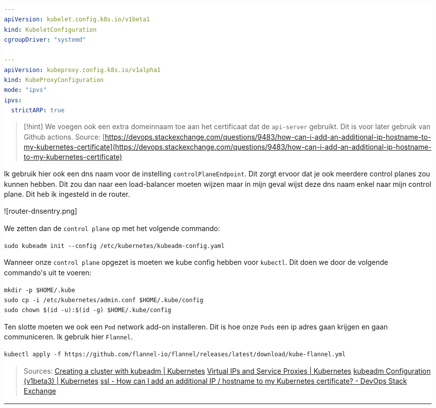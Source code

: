 ```yaml title="etc/kubernetes/kubeadm-config.yaml"
---
apiVersion: kubelet.config.k8s.io/v1beta1
kind: KubeletConfiguration
cgroupDriver: "systemd"

---
apiVersion: kubeproxy.config.k8s.io/v1alpha1
kind: KubeProxyConfiguration
mode: "ipvs"
ipvs:
  strictARP: true
```

>[!hint]
>We voegen ook een extra domeinnaam toe aan het certificaat dat de `api-server` gebruikt. Dit is voor later gebruik van Github actions.
>Source: [https://devops.stackexchange.com/questions/9483/how-can-i-add-an-additional-ip-hostname-to-my-kubernetes-certificate](https://devops.stackexchange.com/questions/9483/how-can-i-add-an-additional-ip-hostname-to-my-kubernetes-certificate)

Ik gebruik hier ook een dns naam voor de instelling `controlPlaneEndpoint`. Dit zorgt ervoor dat je ook meerdere control planes zou kunnen hebben. Dit zou dan naar een load-balancer moeten wijzen maar in mijn geval wijst deze dns naam enkel naar mijn control plane. Dit heb ik ingesteld in de router.

![router-dnsentry.png]

We zetten dan de `control plane` op met het volgende commando:
```shell
sudo kubeadm init --config /etc/kubernetes/kubeadm-config.yaml
```

Wanneer onze `control plane` opgezet is moeten we kube config hebben voor `kubectl`. Dit doen we door de volgende commando\'s uit te voeren:
```shell
mkdir -p $HOME/.kube
sudo cp -i /etc/kubernetes/admin.conf $HOME/.kube/config
sudo chown $(id -u):$(id -g) $HOME/.kube/config
```

Ten slotte moeten we ook een `Pod` network add-on installeren. Dit is hoe onze `Pods` een ip adres gaan krijgen en gaan communiceren. Ik gebruik hier `Flannel`.
```shell
kubectl apply -f https://github.com/flannel-io/flannel/releases/latest/download/kube-flannel.yml
```

> Sources:
> [Creating a cluster with kubeadm | Kubernetes](https://kubernetes.io/docs/setup/production-environment/tools/kubeadm/create-cluster-kubeadm/)
> [Virtual IPs and Service Proxies | Kubernetes](https://kubernetes.io/docs/reference/networking/virtual-ips/#proxy-mode-ipvs)
> [kubeadm Configuration (v1beta3) | Kubernetes](https://kubernetes.io/docs/reference/config-api/kubeadm-config.v1beta3/)
> [ssl - How can I add an additional IP / hostname to my Kubernetes certificate? - DevOps Stack Exchange](https://devops.stackexchange.com/questions/9483/how-can-i-add-an-additional-ip-hostname-to-my-kubernetes-certificate)

---